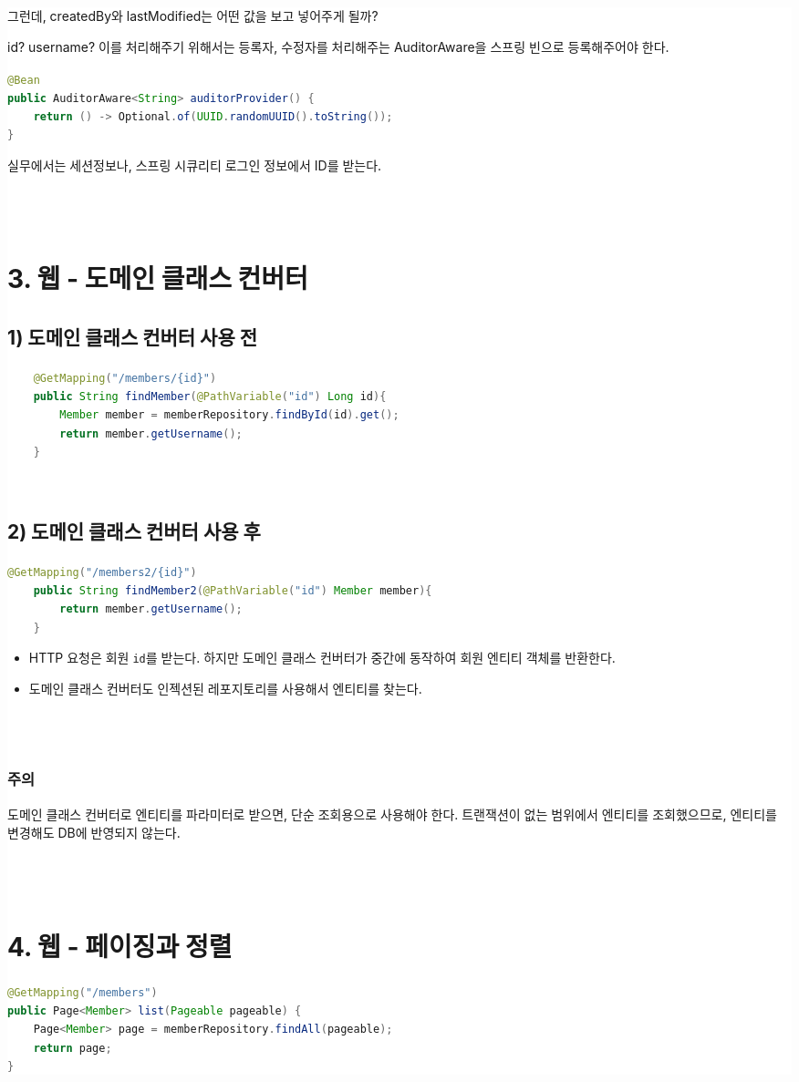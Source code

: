 그런데, createdBy와 lastModified는 어떤 값을 보고 넣어주게 될까?

id? username? 이를 처리해주기 위해서는 등록자, 수정자를 처리해주는 AuditorAware을 스프링 빈으로 등록해주어야 한다.

```java
@Bean
public AuditorAware<String> auditorProvider() {
    return () -> Optional.of(UUID.randomUUID().toString());
}
```

실무에서는 세션정보나, 스프링 시큐리티 로그인 정보에서 ID를 받는다.

<br><Br>


# 3. 웹 - 도메인 클래스 컨버터

## 1) 도메인 클래스 컨버터 사용 전

```java
    @GetMapping("/members/{id}")
    public String findMember(@PathVariable("id") Long id){
        Member member = memberRepository.findById(id).get();
        return member.getUsername();
    }
```

<br>

## 2) 도메인 클래스 컨버터 사용 후

```java
@GetMapping("/members2/{id}")
    public String findMember2(@PathVariable("id") Member member){
        return member.getUsername();
    }
```

- HTTP 요청은 회원 `id`를 받는다. 하지만 도메인 클래스 컨버터가 중간에 동작하여 회원 엔티티 객체를 반환한다.

- 도메인 클래스 컨버터도 인젝션된 레포지토리를 사용해서 엔티티를 찾는다.

<br><Br>

### 주의
도메인 클래스 컨버터로 엔티티를 파라미터로 받으면, 단순 조회용으로 사용해야 한다. 트랜잭션이 없는 범위에서 엔티티를 조회했으므로, 엔티티를 변경해도 DB에 반영되지 않는다.

<Br><Br>

# 4. 웹 - 페이징과 정렬

```java
@GetMapping("/members")
public Page<Member> list(Pageable pageable) {
    Page<Member> page = memberRepository.findAll(pageable);
    return page;
}
```
